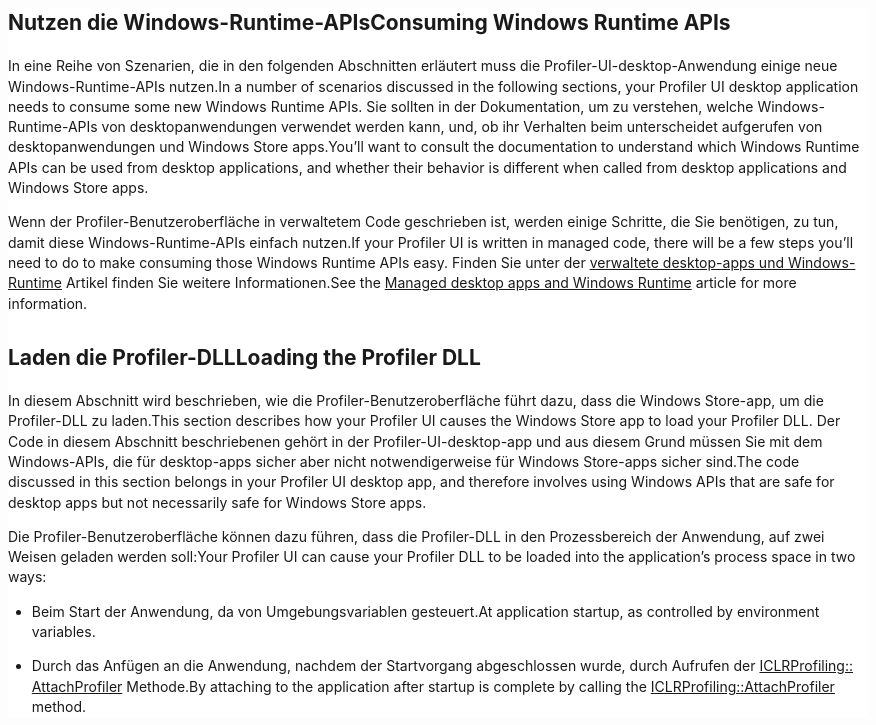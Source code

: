 <a name="Consuming"></a>   
## <a name="consuming-windows-runtime-apis"></a><span data-ttu-id="c7ffa-174">Nutzen die Windows-Runtime-APIs</span><span class="sxs-lookup"><span data-stu-id="c7ffa-174">Consuming Windows Runtime APIs</span></span>  
 <span data-ttu-id="c7ffa-175">In eine Reihe von Szenarien, die in den folgenden Abschnitten erläutert muss die Profiler-UI-desktop-Anwendung einige neue Windows-Runtime-APIs nutzen.</span><span class="sxs-lookup"><span data-stu-id="c7ffa-175">In a number of scenarios discussed in the following sections, your Profiler UI desktop application needs to consume some new Windows Runtime APIs.</span></span>  <span data-ttu-id="c7ffa-176">Sie sollten in der Dokumentation, um zu verstehen, welche Windows-Runtime-APIs von desktopanwendungen verwendet werden kann, und, ob ihr Verhalten beim unterscheidet aufgerufen von desktopanwendungen und Windows Store apps.</span><span class="sxs-lookup"><span data-stu-id="c7ffa-176">You’ll want to consult the documentation to understand which Windows Runtime APIs can be used from desktop applications, and whether their behavior is different when called from desktop applications and Windows Store apps.</span></span>  
  
 <span data-ttu-id="c7ffa-177">Wenn der Profiler-Benutzeroberfläche in verwaltetem Code geschrieben ist, werden einige Schritte, die Sie benötigen, zu tun, damit diese Windows-Runtime-APIs einfach nutzen.</span><span class="sxs-lookup"><span data-stu-id="c7ffa-177">If your Profiler UI is written in managed code, there will be a few steps you’ll need to do to make consuming those Windows Runtime APIs easy.</span></span>  <span data-ttu-id="c7ffa-178">Finden Sie unter der [verwaltete desktop-apps und Windows-Runtime](http://go.microsoft.com/fwlink/?LinkID=271858) Artikel finden Sie weitere Informationen.</span><span class="sxs-lookup"><span data-stu-id="c7ffa-178">See the [Managed desktop apps and Windows Runtime](http://go.microsoft.com/fwlink/?LinkID=271858) article for more information.</span></span>  
  
<a name="Loading"></a>   
## <a name="loading-the-profiler-dll"></a><span data-ttu-id="c7ffa-179">Laden die Profiler-DLL</span><span class="sxs-lookup"><span data-stu-id="c7ffa-179">Loading the Profiler DLL</span></span>  
 <span data-ttu-id="c7ffa-180">In diesem Abschnitt wird beschrieben, wie die Profiler-Benutzeroberfläche führt dazu, dass die Windows Store-app, um die Profiler-DLL zu laden.</span><span class="sxs-lookup"><span data-stu-id="c7ffa-180">This section describes how your Profiler UI causes the Windows Store app to load your Profiler DLL.</span></span>  <span data-ttu-id="c7ffa-181">Der Code in diesem Abschnitt beschriebenen gehört in der Profiler-UI-desktop-app und aus diesem Grund müssen Sie mit dem Windows-APIs, die für desktop-apps sicher aber nicht notwendigerweise für Windows Store-apps sicher sind.</span><span class="sxs-lookup"><span data-stu-id="c7ffa-181">The code discussed in this section belongs in your Profiler UI desktop app, and therefore involves using Windows APIs that are safe for desktop apps but not necessarily safe for Windows Store apps.</span></span>  
  
 <span data-ttu-id="c7ffa-182">Die Profiler-Benutzeroberfläche können dazu führen, dass die Profiler-DLL in den Prozessbereich der Anwendung, auf zwei Weisen geladen werden soll:</span><span class="sxs-lookup"><span data-stu-id="c7ffa-182">Your Profiler UI can cause your Profiler DLL to be loaded into the application’s process space in two ways:</span></span>  
  
-   <span data-ttu-id="c7ffa-183">Beim Start der Anwendung, da von Umgebungsvariablen gesteuert.</span><span class="sxs-lookup"><span data-stu-id="c7ffa-183">At application startup, as controlled by environment variables.</span></span>  
  
-   <span data-ttu-id="c7ffa-184">Durch das Anfügen an die Anwendung, nachdem der Startvorgang abgeschlossen wurde, durch Aufrufen der [ICLRProfiling:: AttachProfiler](../../../../docs/framework/unmanaged-api/profiling/iclrprofiling-attachprofiler-method.md) Methode.</span><span class="sxs-lookup"><span data-stu-id="c7ffa-184">By attaching to the application after startup is complete by calling the [ICLRProfiling::AttachProfiler](../../../../docs/framework/unmanaged-api/profiling/iclrprofiling-attachprofiler-method.md) method.</span></span>  
  